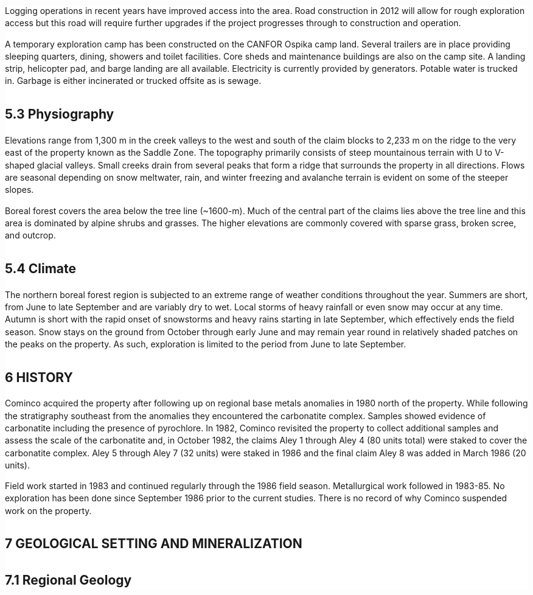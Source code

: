 Logging operations in recent years have improved access into the area. Road construction in 2012 will  allow  for  rough  exploration  access  but  this  road  will  require  further  upgrades  if  the project progresses through to construction and operation.

A  temporary  exploration  camp  has  been  constructed  on  the  CANFOR  Ospika  camp  land. Several  trailers  are  in  place  providing  sleeping  quarters,  dining,  showers  and  toilet  facilities. Core sheds and maintenance buildings are also on the camp site.  A landing strip, helicopter pad, and barge landing are all available. Electricity is currently provided by generators. Potable water is trucked in. Garbage is either incinerated or trucked offsite as is sewage.

## 5.3 Physiography

Elevations range from 1,300 m in the creek valleys to the west and south of the claim blocks to 2,233  m  on  the  ridge  to  the  very  east  of  the  property  known  as  the  Saddle  Zone.  The topography primarily consists of steep mountainous terrain with U to V-shaped glacial valleys. Small  creeks  drain  from  several  peaks  that  form  a  ridge  that  surrounds  the  property  in  all directions.  Flows  are  seasonal  depending  on  snow  meltwater,  rain,  and  winter  freezing  and avalanche terrain is evident on some of the steeper slopes.

Boreal  forest  covers  the  area  below  the  tree  line  (~1600-m).  Much  of  the  central  part  of  the claims lies above the tree line and this area is dominated by alpine shrubs and grasses. The higher elevations are commonly covered with sparse grass, broken scree, and outcrop.

## 5.4 Climate

The  northern  boreal  forest  region  is  subjected  to  an  extreme  range  of  weather  conditions throughout the year. Summers are short, from June to late September and are variably dry to wet.  Local storms of heavy rainfall or even snow may occur at any time. Autumn is short with the  rapid  onset  of  snowstorms  and  heavy  rains  starting  in  late  September,  which  effectively ends the field  season. Snow stays on the ground from October through early June and may remain  year  round  in  relatively  shaded  patches  on  the  peaks  on  the  property.  As  such, exploration is limited to the period from June to late September.

## 6 HISTORY

Cominco acquired the property after following up on regional base metals anomalies in 1980 north  of  the  property.  While  following  the  stratigraphy  southeast  from  the  anomalies  they encountered the carbonatite complex. Samples showed evidence of carbonatite including the presence of pyrochlore. In 1982, Cominco revisited the property to collect additional samples and assess the scale of the carbonatite and, in October 1982, the claims Aley 1 through Aley 4 (80 units total) were staked to cover the carbonatite complex. Aley 5 through Aley 7 (32 units) were staked in 1986 and the final claim Aley 8 was added in March 1986 (20 units).

Field work started in 1983 and continued regularly through the 1986 field season. Metallurgical work  followed  in  1983-85.  No  exploration  has  been  done  since  September  1986  prior  to  the current studies. There is no record of why Cominco suspended work on the property.

## 7 GEOLOGICAL SETTING AND MINERALIZATION

## 7.1 Regional Geology
